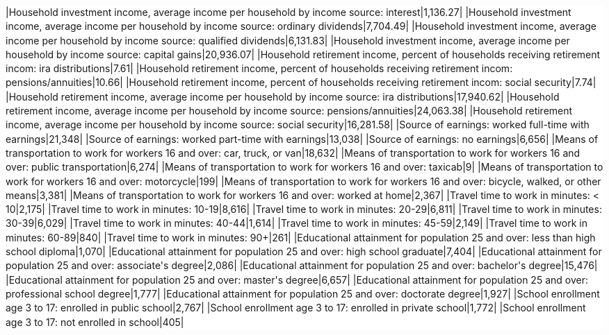 |Household investment income, average income per household by income source: interest|1,136.27|
|Household investment income, average income per household by income source: ordinary dividends|7,704.49|
|Household investment income, average income per household by income source: qualified dividends|6,131.83|
|Household investment income, average income per household by income source: capital gains|20,936.07|
|Household retirement income, percent of households receiving retirement incom: ira distributions|7.61|
|Household retirement income, percent of households receiving retirement incom: pensions/annuities|10.66|
|Household retirement income, percent of households receiving retirement incom: social security|7.74|
|Household retirement income, average income per household by income source: ira distributions|17,940.62|
|Household retirement income, average income per household by income source: pensions/annuities|24,063.38|
|Household retirement income, average income per household by income source: social security|16,281.58|
|Source of earnings: worked full-time with earnings|21,348|
|Source of earnings: worked part-time with earnings|13,038|
|Source of earnings: no earnings|6,656|
|Means of transportation to work for workers 16 and over: car, truck, or van|18,632|
|Means of transportation to work for workers 16 and over: public transportation|6,274|
|Means of transportation to work for workers 16 and over: taxicab|9|
|Means of transportation to work for workers 16 and over: motorcycle|199|
|Means of transportation to work for workers 16 and over: bicycle, walked, or other means|3,381|
|Means of transportation to work for workers 16 and over: worked at home|2,367|
|Travel time to work in minutes: < 10|2,175|
|Travel time to work in minutes: 10-19|8,616|
|Travel time to work in minutes: 20-29|6,811|
|Travel time to work in minutes: 30-39|6,029|
|Travel time to work in minutes: 40-44|1,614|
|Travel time to work in minutes: 45-59|2,149|
|Travel time to work in minutes: 60-89|840|
|Travel time to work in minutes: 90+|261|
|Educational attainment for population 25 and over: less than high school diploma|1,070|
|Educational attainment for population 25 and over: high school graduate|7,404|
|Educational attainment for population 25 and over: associate's degree|2,086|
|Educational attainment for population 25 and over: bachelor's degree|15,476|
|Educational attainment for population 25 and over: master's degree|6,657|
|Educational attainment for population 25 and over: professional school degree|1,777|
|Educational attainment for population 25 and over: doctorate degree|1,927|
|School enrollment age 3 to 17: enrolled in public school|2,767|
|School enrollment age 3 to 17: enrolled in private school|1,772|
|School enrollment age 3 to 17: not enrolled in school|405|
